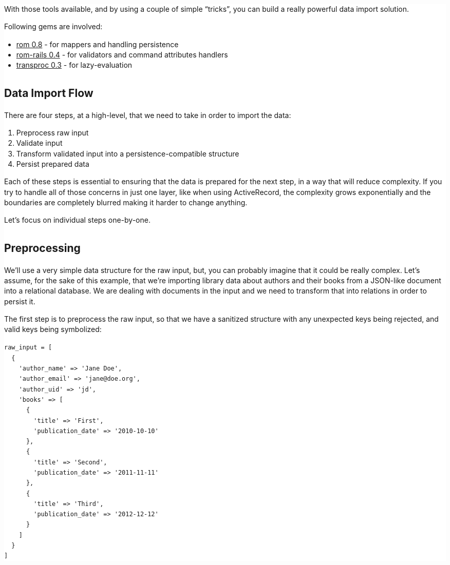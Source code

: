 With those tools available, and by using a couple of simple “tricks”, you can build a really powerful data import solution.

Following gems are involved:

- [rom 0.8](https://github.com/rom-rb/rom) - for mappers and handling persistence
- [rom-rails 0.4](https://github.com/rom-rb/rom-rails) - for validators and command attributes handlers
- [transproc 0.3](https://github.com/solnic/transproc) - for lazy-evaluation

## Data Import Flow

There are four steps, at a high-level, that we need to take in order to import the data:

1. Preprocess raw input
2. Validate input
3. Transform validated input into a persistence-compatible structure
4. Persist prepared data

Each of these steps is essential to ensuring that the data is prepared for the next step, in a way that will reduce complexity. If you try to handle all of those concerns in just one layer, like when using ActiveRecord, the complexity grows exponentially and the boundaries are completely blurred making it harder to change anything.

Let’s focus on individual steps one-by-one.

## Preprocessing

We’ll use a very simple data structure for the raw input, but, you can probably imagine that it could be really complex. Let’s assume, for the sake of this example, that we’re importing library data about authors and their books from a JSON-like document into a relational database. We are dealing with documents in the input and we need to transform that into relations in order to persist it.

The first step is to preprocess the raw input, so that we have a sanitized structure with any unexpected keys being rejected, and valid keys being symbolized:

```generic
raw_input = [
  {
    'author_name' => 'Jane Doe',
    'author_email' => 'jane@doe.org',
    'author_uid' => 'jd',
    'books' => [
      {
        'title' => 'First',
        'publication_date' => '2010-10-10'
      },
      {
        'title' => 'Second',
        'publication_date' => '2011-11-11'
      },
      {
        'title' => 'Third',
        'publication_date' => '2012-12-12'
      }
    ]
  }
]

```
